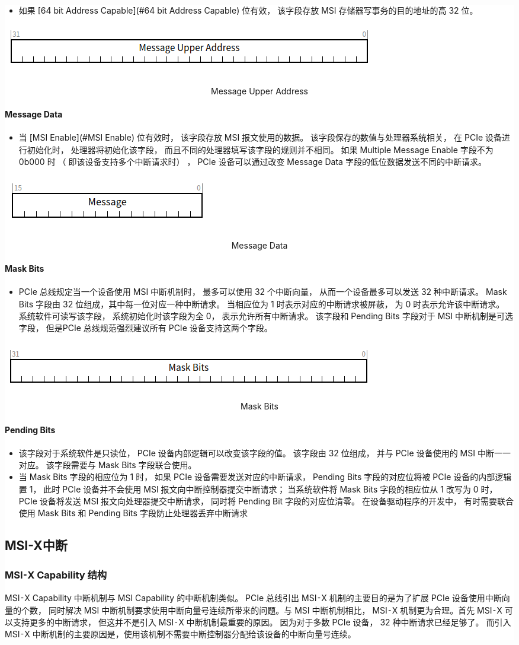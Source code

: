 * 如果 [64 bit Address Capable](#64 bit Address Capable) 位有效， 该字段存放 MSI 存储器写事务的目的地址的高 32 位。

![image-20231223114649855](image/[PCIe]-中断（MSI、MSI-X、INTx）/image-20231223114649855.png)

<center>Message Upper Address</center>

#### Message Data

* 当 [MSI Enable](#MSI Enable) 位有效时， 该字段存放 MSI 报文使用的数据。 该字段保存的数值与处理器系统相关， 在 PCIe 设备进行初始化时， 处理器将初始化该字段， 而且不同的处理器填写该字段的规则并不相同。 如果 Multiple Message Enable 字段不为 0b000 时 （ 即该设备支持多个中断请求时） ， PCIe 设备可以通过改变 Message Data 字段的低位数据发送不同的中断请求。

![image-20231223114008661](image/[PCIe]-中断（MSI、MSI-X、INTx）/image-20231223114008661.png)

<center>Message Data</center>

#### Mask Bits

* PCIe 总线规定当一个设备使用 MSI 中断机制时， 最多可以使用 32 个中断向量， 从而一个设备最多可以发送 32 种中断请求。 Mask Bits 字段由 32 位组成，其中每一位对应一种中断请求。 当相应位为 1 时表示对应的中断请求被屏蔽， 为 0 时表示允许该中断请求。 系统软件可读写该字段， 系统初始化时该字段为全 0， 表示允许所有中断请求。 该字段和 Pending Bits 字段对于 MSI 中断机制是可选字段， 但是PCIe 总线规范强烈建议所有 PCIe 设备支持这两个字段。

![image-20231223114549939](image/[PCIe]-中断（MSI、MSI-X、INTx）/image-20231223114549939.png)

<center>Mask Bits</center>

#### Pending Bits

* 该字段对于系统软件是只读位， PCIe 设备内部逻辑可以改变该字段的值。 该字段由 32 位组成， 并与 PCIe 设备使用的 MSI 中断一一对应。 该字段需要与 Mask Bits 字段联合使用。
* 当 Mask Bits 字段的相应位为 1 时， 如果 PCIe 设备需要发送对应的中断请求， Pending Bits 字段的对应位将被 PCIe 设备的内部逻辑置 1， 此时 PCIe 设备并不会使用 MSI 报文向中断控制器提交中断请求； 当系统软件将 Mask Bits 字段的相应位从 1 改写为 0 时， PCIe 设备将发送 MSI 报文向处理器提交中断请求， 同时将 Pending Bit 字段的对应位清零。 在设备驱动程序的开发中， 有时需要联合使用 Mask Bits 和 Pending Bits 字段防止处理器丢弃中断请求

## MSI-X中断

### MSI⁃X Capability 结构

MSI⁃X Capability 中断机制与 MSI Capability 的中断机制类似。 PCIe 总线引出 MSI⁃X 机制的主要目的是为了扩展 PCIe 设备使用中断向量的个数， 同时解决 MSI 中断机制要求使用中断向量号连续所带来的问题。与 MSI 中断机制相比， MSI⁃X 机制更为合理。首先 MSI⁃X 可以支持更多的中断请求， 但这并不是引入 MSI⁃X 中断机制最重要的原因。 因为对于多数 PCIe 设备， 32 种中断请求已经足够了。 而引入 MSI⁃X 中断机制的主要原因是，使用该机制不需要中断控制器分配给该设备的中断向量号连续。
